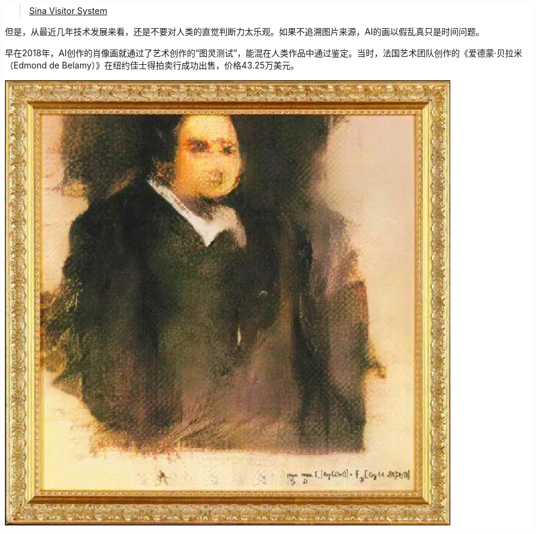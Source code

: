 




> [Sina Visitor System](https://weibo.com/1837234894/M2W9izk6X?type=comment#_rnd1664026350977)






但是，从最近几年技术发展来看，还是不要对人类的直觉判断力太乐观。如果不追溯图片来源，AI的画以假乱真只是时间问题。





早在2018年，AI创作的肖像画就通过了艺术创作的“图灵测试”，能混在人类作品中通过鉴定。当时，法国艺术团队创作的《爱德蒙·贝拉米（Edmond de Belamy）》在纽约佳士得拍卖行成功出售，价格43.25万美元。



![](/images/btnews/0401_0500/0488/d673aa4c-c90e-43c6-a4e4-896dd96799c0.webp)
